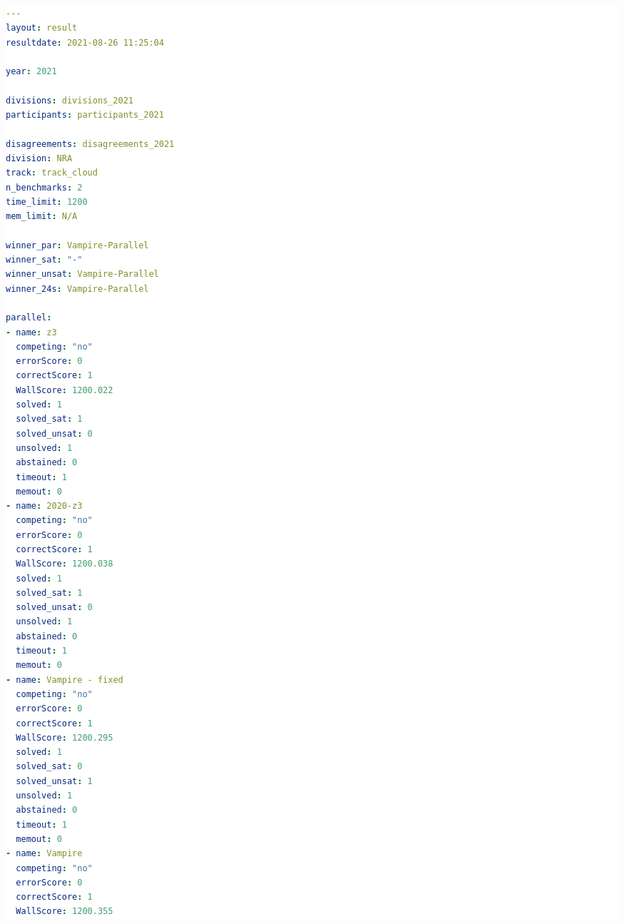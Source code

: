 ```yaml
---
layout: result
resultdate: 2021-08-26 11:25:04

year: 2021

divisions: divisions_2021
participants: participants_2021

disagreements: disagreements_2021
division: NRA
track: track_cloud
n_benchmarks: 2
time_limit: 1200
mem_limit: N/A

winner_par: Vampire-Parallel
winner_sat: "-"
winner_unsat: Vampire-Parallel
winner_24s: Vampire-Parallel

parallel:
- name: z3
  competing: "no"
  errorScore: 0
  correctScore: 1
  WallScore: 1200.022
  solved: 1
  solved_sat: 1
  solved_unsat: 0
  unsolved: 1
  abstained: 0
  timeout: 1
  memout: 0
- name: 2020-z3
  competing: "no"
  errorScore: 0
  correctScore: 1
  WallScore: 1200.038
  solved: 1
  solved_sat: 1
  solved_unsat: 0
  unsolved: 1
  abstained: 0
  timeout: 1
  memout: 0
- name: Vampire - fixed
  competing: "no"
  errorScore: 0
  correctScore: 1
  WallScore: 1200.295
  solved: 1
  solved_sat: 0
  solved_unsat: 1
  unsolved: 1
  abstained: 0
  timeout: 1
  memout: 0
- name: Vampire
  competing: "no"
  errorScore: 0
  correctScore: 1
  WallScore: 1200.355
```